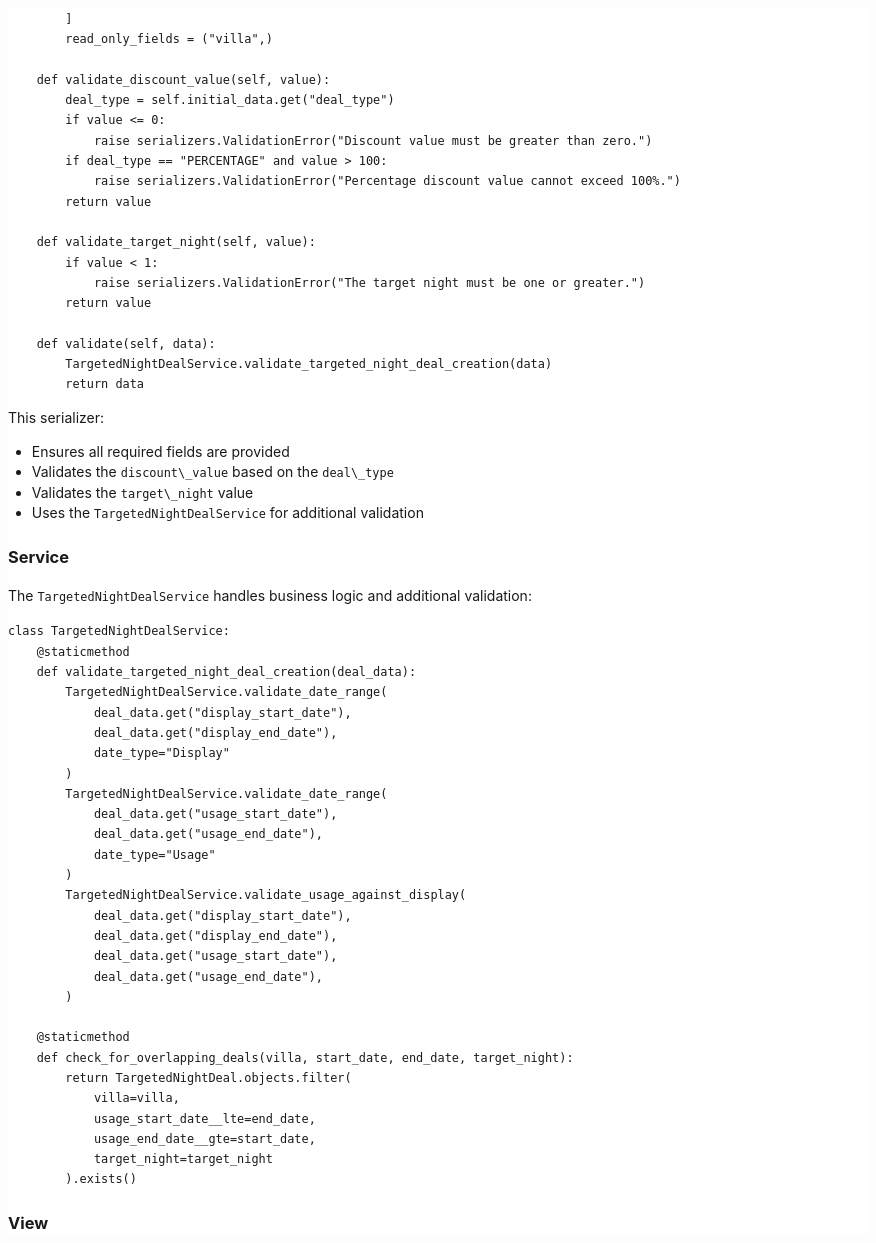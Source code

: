 ```
        ]
        read_only_fields = ("villa",)

    def validate_discount_value(self, value):
        deal_type = self.initial_data.get("deal_type")
        if value <= 0:
            raise serializers.ValidationError("Discount value must be greater than zero.")
        if deal_type == "PERCENTAGE" and value > 100:
            raise serializers.ValidationError("Percentage discount value cannot exceed 100%.")
        return value

    def validate_target_night(self, value):
        if value < 1:
            raise serializers.ValidationError("The target night must be one or greater.")
        return value

    def validate(self, data):
        TargetedNightDealService.validate_targeted_night_deal_creation(data)
        return data

```
This serializer:   
- Ensures all required fields are provided   
- Validates the `discount\_value` based on the `deal\_type`   
- Validates the `target\_night` value   
- Uses the `TargetedNightDealService` for additional validation   
   
### Service   
The `TargetedNightDealService` handles business logic and additional validation:   
```
class TargetedNightDealService:
    @staticmethod
    def validate_targeted_night_deal_creation(deal_data):
        TargetedNightDealService.validate_date_range(
            deal_data.get("display_start_date"),
            deal_data.get("display_end_date"),
            date_type="Display"
        )
        TargetedNightDealService.validate_date_range(
            deal_data.get("usage_start_date"),
            deal_data.get("usage_end_date"),
            date_type="Usage"
        )
        TargetedNightDealService.validate_usage_against_display(
            deal_data.get("display_start_date"),
            deal_data.get("display_end_date"),
            deal_data.get("usage_start_date"),
            deal_data.get("usage_end_date"),
        )

    @staticmethod
    def check_for_overlapping_deals(villa, start_date, end_date, target_night):
        return TargetedNightDeal.objects.filter(
            villa=villa,
            usage_start_date__lte=end_date,
            usage_end_date__gte=start_date,
            target_night=target_night
        ).exists()

```
### View   
